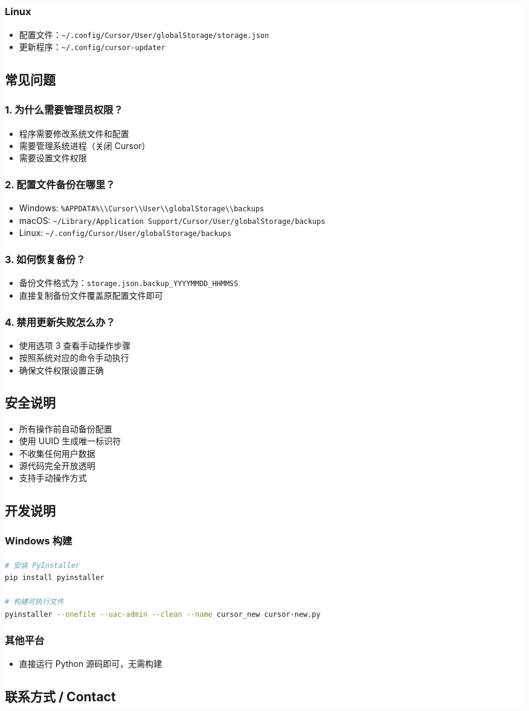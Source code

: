### Linux
- 配置文件：`~/.config/Cursor/User/globalStorage/storage.json`
- 更新程序：`~/.config/cursor-updater`

## 常见问题

### 1. 为什么需要管理员权限？
- 程序需要修改系统文件和配置
- 需要管理系统进程（关闭 Cursor）
- 需要设置文件权限

### 2. 配置文件备份在哪里？
- Windows: `%APPDATA%\\Cursor\\User\\globalStorage\\backups`
- macOS: `~/Library/Application Support/Cursor/User/globalStorage/backups`
- Linux: `~/.config/Cursor/User/globalStorage/backups`

### 3. 如何恢复备份？
- 备份文件格式为：`storage.json.backup_YYYYMMDD_HHMMSS`
- 直接复制备份文件覆盖原配置文件即可

### 4. 禁用更新失败怎么办？
- 使用选项 3 查看手动操作步骤
- 按照系统对应的命令手动执行
- 确保文件权限设置正确

## 安全说明

- 所有操作前自动备份配置
- 使用 UUID 生成唯一标识符
- 不收集任何用户数据
- 源代码完全开放透明
- 支持手动操作方式

## 开发说明

### Windows 构建
```bash
# 安装 PyInstaller
pip install pyinstaller

# 构建可执行文件
pyinstaller --onefile --uac-admin --clean --name cursor_new cursor-new.py
```

### 其他平台
- 直接运行 Python 源码即可，无需构建

## 联系方式 / Contact
